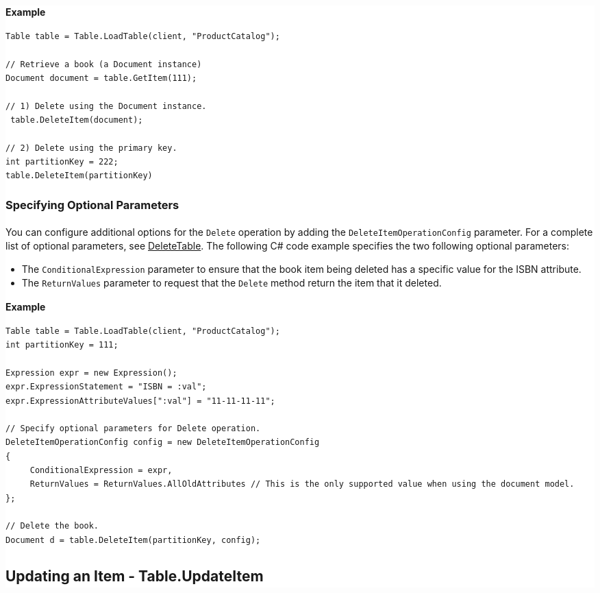 **Example**  

```
Table table = Table.LoadTable(client, "ProductCatalog");

// Retrieve a book (a Document instance)
Document document = table.GetItem(111);

// 1) Delete using the Document instance.
 table.DeleteItem(document);

// 2) Delete using the primary key.
int partitionKey = 222;
table.DeleteItem(partitionKey)
```

### Specifying Optional Parameters<a name="DeleteItemMidLevelDotNetOptions"></a>

You can configure additional options for the `Delete` operation by adding the `DeleteItemOperationConfig` parameter\. For a complete list of optional parameters, see [DeleteTable](https://docs.aws.amazon.com/amazondynamodb/latest/APIReference/API_DeleteTable.html)\. The following C\# code example specifies the two following optional parameters:
+  The `ConditionalExpression` parameter to ensure that the book item being deleted has a specific value for the ISBN attribute\. 
+ The `ReturnValues` parameter to request that the `Delete` method return the item that it deleted\. 

**Example**  

```
Table table = Table.LoadTable(client, "ProductCatalog");
int partitionKey = 111;

Expression expr = new Expression();
expr.ExpressionStatement = "ISBN = :val";
expr.ExpressionAttributeValues[":val"] = "11-11-11-11";

// Specify optional parameters for Delete operation.
DeleteItemOperationConfig config = new DeleteItemOperationConfig
{
     ConditionalExpression = expr,
     ReturnValues = ReturnValues.AllOldAttributes // This is the only supported value when using the document model.
};

// Delete the book.
Document d = table.DeleteItem(partitionKey, config);
```

## Updating an Item \- Table\.UpdateItem<a name="UpdateMidLevelDotNet"></a>
